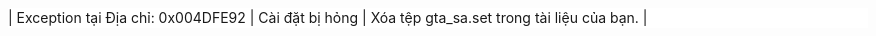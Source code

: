 | Exception tại Địa chỉ: 0x004DFE92 | Cài đặt bị hỏng                                                                                                                                                                                                                                                                                                                                                                                        | Xóa tệp gta_sa.set trong tài liệu của bạn.        |